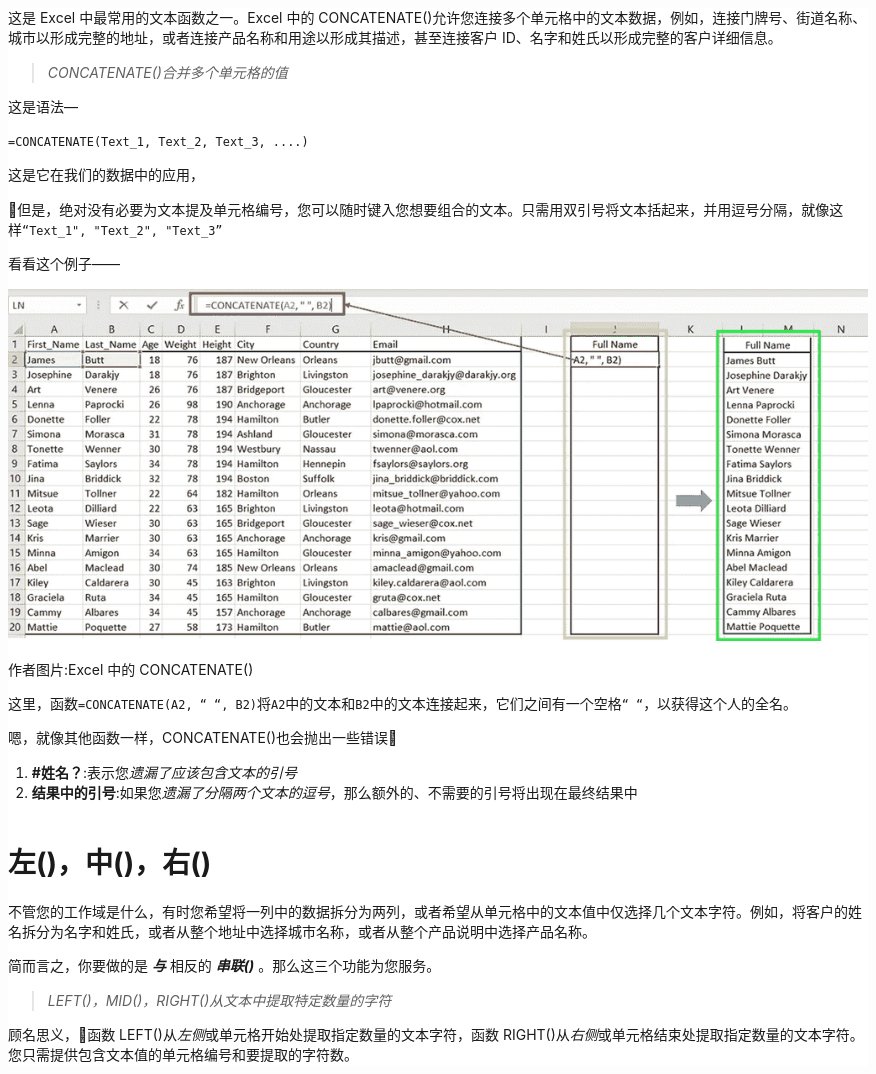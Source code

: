这是 Excel 中最常用的文本函数之一。Excel 中的 CONCATENATE()允许您连接多个单元格中的文本数据，例如，连接门牌号、街道名称、城市以形成完整的地址，或者连接产品名称和用途以形成其描述，甚至连接客户 ID、名字和姓氏以形成完整的客户详细信息。

> *CONCATENATE()合并多个单元格的值*

这是语法—

```
=CONCATENATE(Text_1, Text_2, Text_3, ....)
```

这是它在我们的数据中的应用，

🎯但是，绝对没有必要为文本提及单元格编号，您可以随时键入您想要组合的文本。只需用双引号将文本括起来，并用逗号分隔，就像这样`“Text_1", "Text_2", "Text_3”`

看看这个例子——

![](img/1a608bed7377fb19cc68363038922fc2.png)

作者图片:Excel 中的 CONCATENATE()

这里，函数`=CONCATENATE(A2, “ “, B2)`将`A2`中的文本和`B2`中的文本连接起来，它们之间有一个空格`“ “`，以获得这个人的全名。

嗯，就像其他函数一样，CONCATENATE()也会抛出一些错误🚩

1.  **#姓名？**:表示您*遗漏了应该包含文本的引号*
2.  **结果中的引号**:如果您*遗漏了分隔两个文本的逗号*，那么额外的、不需要的引号将出现在最终结果中

# 左()，中()，右()

不管您的工作域是什么，有时您希望将一列中的数据拆分为两列，或者希望从单元格中的文本值中仅选择几个文本字符。例如，将客户的姓名拆分为名字和姓氏，或者从整个地址中选择城市名称，或者从整个产品说明中选择产品名称。

简而言之，你要做的是 ***与*** 相反的 ***串联()*** 。那么这三个功能为您服务。

> *LEFT()，MID()，RIGHT()从文本中提取特定数量的字符*

顾名思义，🎯函数 LEFT()从*左侧*或单元格开始处提取指定数量的文本字符，函数 RIGHT()从*右侧*或单元格结束处提取指定数量的文本字符。您只需提供包含文本值的单元格编号和要提取的字符数。
